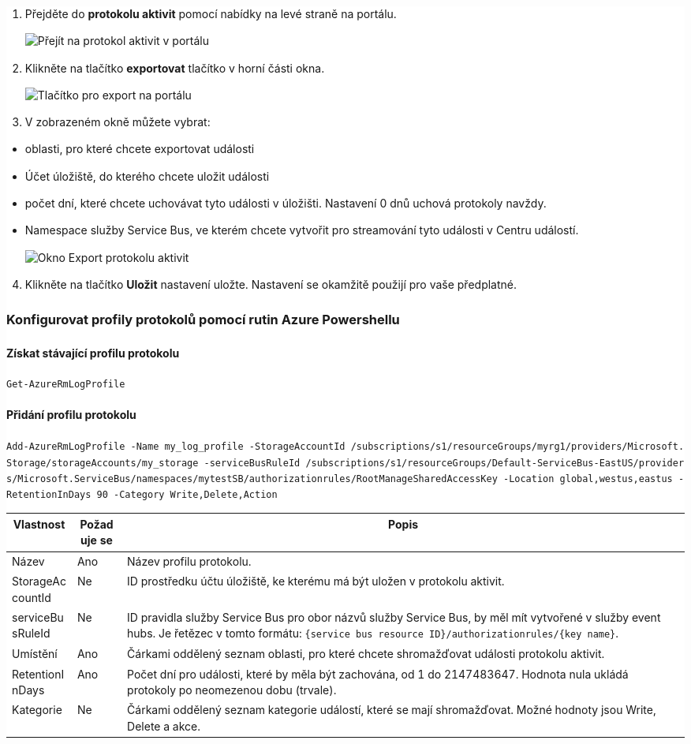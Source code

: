 1. Přejděte do **protokolu aktivit** pomocí nabídky na levé straně na portálu.

    ![Přejít na protokol aktivit v portálu](./media/monitoring-overview-activity-logs/activity-logs-portal-navigate.png)
2. Klikněte na tlačítko **exportovat** tlačítko v horní části okna.

    ![Tlačítko pro export na portálu](./media/monitoring-overview-activity-logs/activity-logs-portal-export.png)
3. V zobrazeném okně můžete vybrat:  
  * oblasti, pro které chcete exportovat události
  * Účet úložiště, do kterého chcete uložit události
  * počet dní, které chcete uchovávat tyto události v úložišti. Nastavení 0 dnů uchová protokoly navždy.
  * Namespace služby Service Bus, ve kterém chcete vytvořit pro streamování tyto události v Centru událostí.

     ![Okno Export protokolu aktivit](./media/monitoring-overview-activity-logs/activity-logs-portal-export-blade.png)
4. Klikněte na tlačítko **Uložit** nastavení uložte. Nastavení se okamžitě použijí pro vaše předplatné.

### <a name="configure-log-profiles-using-the-azure-powershell-cmdlets"></a>Konfigurovat profily protokolů pomocí rutin Azure Powershellu

#### <a name="get-existing-log-profile"></a>Získat stávající profilu protokolu

```
Get-AzureRmLogProfile
```

#### <a name="add-a-log-profile"></a>Přidání profilu protokolu

```
Add-AzureRmLogProfile -Name my_log_profile -StorageAccountId /subscriptions/s1/resourceGroups/myrg1/providers/Microsoft.Storage/storageAccounts/my_storage -serviceBusRuleId /subscriptions/s1/resourceGroups/Default-ServiceBus-EastUS/providers/Microsoft.ServiceBus/namespaces/mytestSB/authorizationrules/RootManageSharedAccessKey -Location global,westus,eastus -RetentionInDays 90 -Category Write,Delete,Action
```

| Vlastnost | Požaduje se | Popis |
| --- | --- | --- |
| Název |Ano |Název profilu protokolu. |
| StorageAccountId |Ne |ID prostředku účtu úložiště, ke kterému má být uložen v protokolu aktivit. |
| serviceBusRuleId |Ne |ID pravidla služby Service Bus pro obor názvů služby Service Bus, by měl mít vytvořené v služby event hubs. Je řetězec v tomto formátu: `{service bus resource ID}/authorizationrules/{key name}`. |
| Umístění |Ano |Čárkami oddělený seznam oblasti, pro které chcete shromažďovat události protokolu aktivit. |
| RetentionInDays |Ano |Počet dní pro události, které by měla být zachována, od 1 do 2147483647. Hodnota nula ukládá protokoly po neomezenou dobu (trvale). |
| Kategorie |Ne |Čárkami oddělený seznam kategorie událostí, které se mají shromažďovat. Možné hodnoty jsou Write, Delete a akce. |
